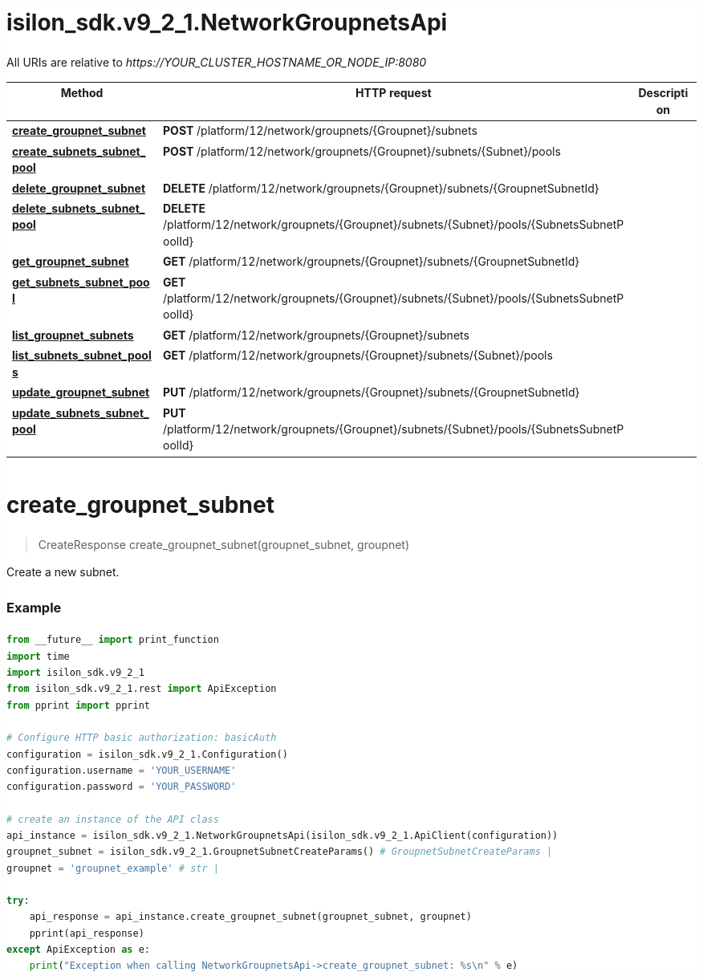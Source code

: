 # isilon_sdk.v9_2_1.NetworkGroupnetsApi

All URIs are relative to *https://YOUR_CLUSTER_HOSTNAME_OR_NODE_IP:8080*

Method | HTTP request | Description
------------- | ------------- | -------------
[**create_groupnet_subnet**](NetworkGroupnetsApi.md#create_groupnet_subnet) | **POST** /platform/12/network/groupnets/{Groupnet}/subnets | 
[**create_subnets_subnet_pool**](NetworkGroupnetsApi.md#create_subnets_subnet_pool) | **POST** /platform/12/network/groupnets/{Groupnet}/subnets/{Subnet}/pools | 
[**delete_groupnet_subnet**](NetworkGroupnetsApi.md#delete_groupnet_subnet) | **DELETE** /platform/12/network/groupnets/{Groupnet}/subnets/{GroupnetSubnetId} | 
[**delete_subnets_subnet_pool**](NetworkGroupnetsApi.md#delete_subnets_subnet_pool) | **DELETE** /platform/12/network/groupnets/{Groupnet}/subnets/{Subnet}/pools/{SubnetsSubnetPoolId} | 
[**get_groupnet_subnet**](NetworkGroupnetsApi.md#get_groupnet_subnet) | **GET** /platform/12/network/groupnets/{Groupnet}/subnets/{GroupnetSubnetId} | 
[**get_subnets_subnet_pool**](NetworkGroupnetsApi.md#get_subnets_subnet_pool) | **GET** /platform/12/network/groupnets/{Groupnet}/subnets/{Subnet}/pools/{SubnetsSubnetPoolId} | 
[**list_groupnet_subnets**](NetworkGroupnetsApi.md#list_groupnet_subnets) | **GET** /platform/12/network/groupnets/{Groupnet}/subnets | 
[**list_subnets_subnet_pools**](NetworkGroupnetsApi.md#list_subnets_subnet_pools) | **GET** /platform/12/network/groupnets/{Groupnet}/subnets/{Subnet}/pools | 
[**update_groupnet_subnet**](NetworkGroupnetsApi.md#update_groupnet_subnet) | **PUT** /platform/12/network/groupnets/{Groupnet}/subnets/{GroupnetSubnetId} | 
[**update_subnets_subnet_pool**](NetworkGroupnetsApi.md#update_subnets_subnet_pool) | **PUT** /platform/12/network/groupnets/{Groupnet}/subnets/{Subnet}/pools/{SubnetsSubnetPoolId} | 


# **create_groupnet_subnet**
> CreateResponse create_groupnet_subnet(groupnet_subnet, groupnet)



Create a new subnet.

### Example
```python
from __future__ import print_function
import time
import isilon_sdk.v9_2_1
from isilon_sdk.v9_2_1.rest import ApiException
from pprint import pprint

# Configure HTTP basic authorization: basicAuth
configuration = isilon_sdk.v9_2_1.Configuration()
configuration.username = 'YOUR_USERNAME'
configuration.password = 'YOUR_PASSWORD'

# create an instance of the API class
api_instance = isilon_sdk.v9_2_1.NetworkGroupnetsApi(isilon_sdk.v9_2_1.ApiClient(configuration))
groupnet_subnet = isilon_sdk.v9_2_1.GroupnetSubnetCreateParams() # GroupnetSubnetCreateParams | 
groupnet = 'groupnet_example' # str | 

try:
    api_response = api_instance.create_groupnet_subnet(groupnet_subnet, groupnet)
    pprint(api_response)
except ApiException as e:
    print("Exception when calling NetworkGroupnetsApi->create_groupnet_subnet: %s\n" % e)
```
